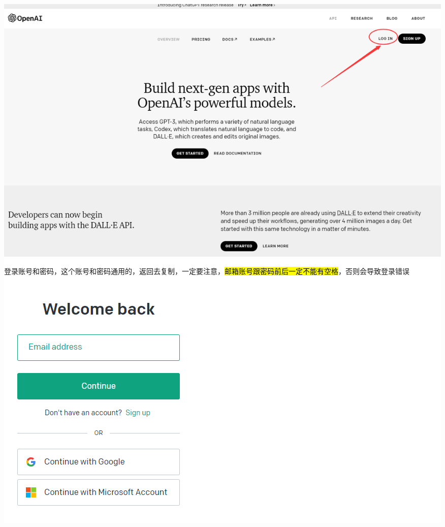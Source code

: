 ![](/media/images/202304/chatgpt_thesis_1.png)

登录账号和密码，这个账号和密码通用的，返回去复制，一定要注意，<mark>邮箱账号跟密码前后一定不能有空格</mark>，否则会导致登录错误

![](/media/images/202304/chatgpt_thesis_2.png)
